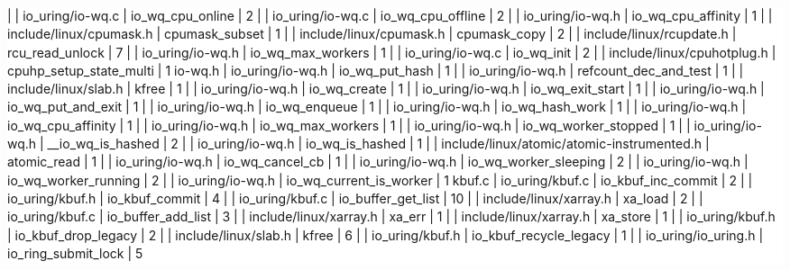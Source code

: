 | | io_uring/io-wq.c | io_wq_cpu_online | 2
| | io_uring/io-wq.c | io_wq_cpu_offline | 2
| | io_uring/io-wq.h | io_wq_cpu_affinity | 1
| | include/linux/cpumask.h | cpumask_subset | 1
| | include/linux/cpumask.h | cpumask_copy | 2
| | include/linux/rcupdate.h | rcu_read_unlock | 7
| | io_uring/io-wq.h | io_wq_max_workers | 1
| | io_uring/io-wq.c | io_wq_init | 2
| | include/linux/cpuhotplug.h | cpuhp_setup_state_multi | 1
io-wq.h | io_uring/io-wq.h | io_wq_put_hash | 1
| | io_uring/io-wq.h | refcount_dec_and_test | 1
| | include/linux/slab.h | kfree | 1
| | io_uring/io-wq.h | io_wq_create | 1
| | io_uring/io-wq.h | io_wq_exit_start | 1
| | io_uring/io-wq.h | io_wq_put_and_exit | 1
| | io_uring/io-wq.h | io_wq_enqueue | 1
| | io_uring/io-wq.h | io_wq_hash_work | 1
| | io_uring/io-wq.h | io_wq_cpu_affinity | 1
| | io_uring/io-wq.h | io_wq_max_workers | 1
| | io_uring/io-wq.h | io_wq_worker_stopped | 1
| | io_uring/io-wq.h | __io_wq_is_hashed | 2
| | io_uring/io-wq.h | io_wq_is_hashed | 1
| | include/linux/atomic/atomic-instrumented.h | atomic_read | 1
| | io_uring/io-wq.h | io_wq_cancel_cb | 1
| | io_uring/io-wq.h | io_wq_worker_sleeping | 2
| | io_uring/io-wq.h | io_wq_worker_running | 2
| | io_uring/io-wq.h | io_wq_current_is_worker | 1
kbuf.c | io_uring/kbuf.c | io_kbuf_inc_commit | 2
| | io_uring/kbuf.h | io_kbuf_commit | 4
| | io_uring/kbuf.c | io_buffer_get_list | 10
| | include/linux/xarray.h | xa_load | 2
| | io_uring/kbuf.c | io_buffer_add_list | 3
| | include/linux/xarray.h | xa_err | 1
| | include/linux/xarray.h | xa_store | 1
| | io_uring/kbuf.h | io_kbuf_drop_legacy | 2
| | include/linux/slab.h | kfree | 6
| | io_uring/kbuf.h | io_kbuf_recycle_legacy | 1
| | io_uring/io_uring.h | io_ring_submit_lock | 5